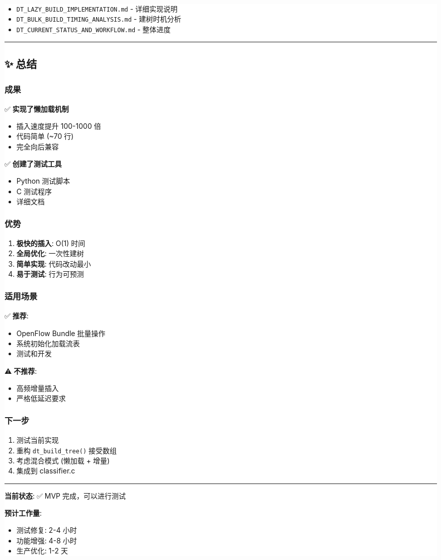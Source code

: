 - `DT_LAZY_BUILD_IMPLEMENTATION.md` - 详细实现说明
- `DT_BULK_BUILD_TIMING_ANALYSIS.md` - 建树时机分析
- `DT_CURRENT_STATUS_AND_WORKFLOW.md` - 整体进度

---

## ✨ 总结

### 成果

✅ **实现了懒加载机制**
- 插入速度提升 100-1000 倍
- 代码简单 (~70 行)
- 完全向后兼容

✅ **创建了测试工具**
- Python 测试脚本
- C 测试程序
- 详细文档

### 优势

1. **极快的插入**: O(1) 时间
2. **全局优化**: 一次性建树
3. **简单实现**: 代码改动最小
4. **易于测试**: 行为可预测

### 适用场景

✅ **推荐**:
- OpenFlow Bundle 批量操作
- 系统初始化加载流表
- 测试和开发

⚠️ **不推荐**:
- 高频增量插入
- 严格低延迟要求

### 下一步

1. 测试当前实现
2. 重构 `dt_build_tree()` 接受数组
3. 考虑混合模式 (懒加载 + 增量)
4. 集成到 classifier.c

---

**当前状态**: ✅ MVP 完成，可以进行测试

**预计工作量**: 
- 测试修复: 2-4 小时
- 功能增强: 4-8 小时
- 生产优化: 1-2 天
